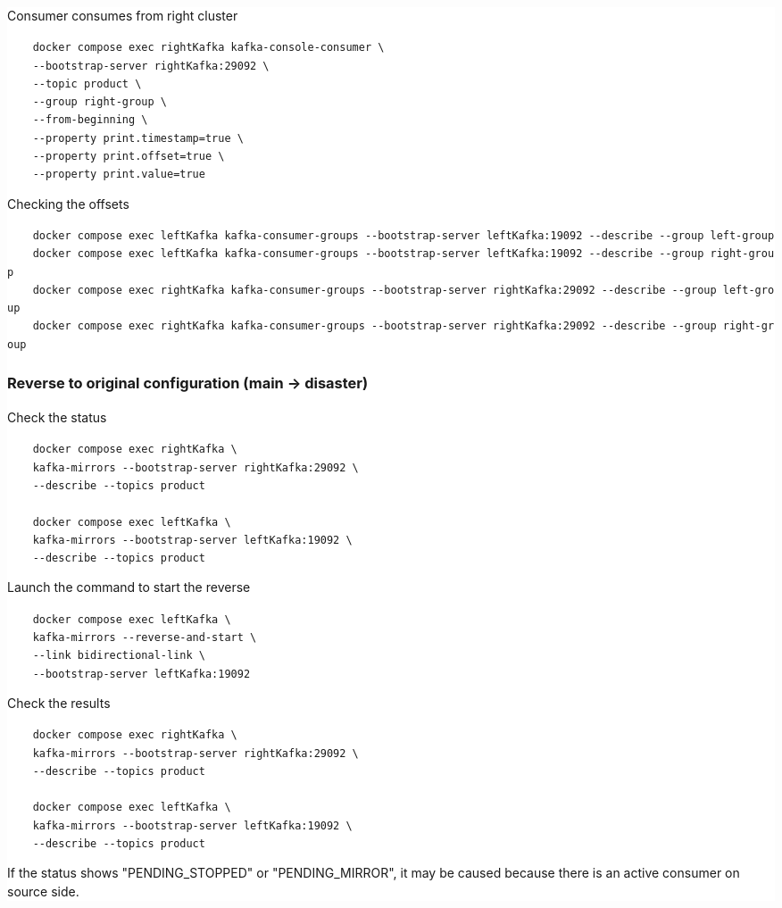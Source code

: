 Consumer consumes from right cluster

```shell
    docker compose exec rightKafka kafka-console-consumer \
    --bootstrap-server rightKafka:29092 \
    --topic product \
    --group right-group \
    --from-beginning \
    --property print.timestamp=true \
    --property print.offset=true \
    --property print.value=true
```

Checking the offsets

```shell
    docker compose exec leftKafka kafka-consumer-groups --bootstrap-server leftKafka:19092 --describe --group left-group
    docker compose exec leftKafka kafka-consumer-groups --bootstrap-server leftKafka:19092 --describe --group right-group
    docker compose exec rightKafka kafka-consumer-groups --bootstrap-server rightKafka:29092 --describe --group left-group
    docker compose exec rightKafka kafka-consumer-groups --bootstrap-server rightKafka:29092 --describe --group right-group
```

### Reverse to original configuration (main -> disaster)

Check the status

```shell
    docker compose exec rightKafka \
    kafka-mirrors --bootstrap-server rightKafka:29092 \
    --describe --topics product

    docker compose exec leftKafka \
    kafka-mirrors --bootstrap-server leftKafka:19092 \
    --describe --topics product
```

Launch the command to start the reverse

```shell
    docker compose exec leftKafka \
    kafka-mirrors --reverse-and-start \
    --link bidirectional-link \
    --bootstrap-server leftKafka:19092
```

Check the results

```shell
    docker compose exec rightKafka \
    kafka-mirrors --bootstrap-server rightKafka:29092 \
    --describe --topics product

    docker compose exec leftKafka \
    kafka-mirrors --bootstrap-server leftKafka:19092 \
    --describe --topics product
```
If the status shows "PENDING_STOPPED" or "PENDING_MIRROR", it may be caused because there is an active consumer on source side.
